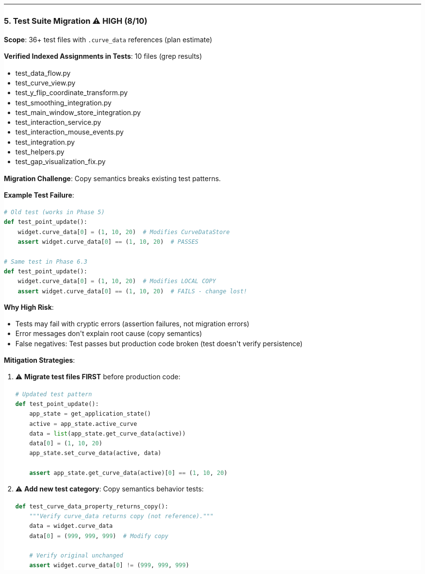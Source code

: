 
---

### 5. Test Suite Migration ⚠️ HIGH (8/10)

**Scope**: 36+ test files with `.curve_data` references (plan estimate)

**Verified Indexed Assignments in Tests**: 10 files (grep results)
- test_data_flow.py
- test_curve_view.py
- test_y_flip_coordinate_transform.py
- test_smoothing_integration.py
- test_main_window_store_integration.py
- test_interaction_service.py
- test_interaction_mouse_events.py
- test_integration.py
- test_helpers.py
- test_gap_visualization_fix.py

**Migration Challenge**: Copy semantics breaks existing test patterns.

**Example Test Failure**:
```python
# Old test (works in Phase 5)
def test_point_update():
    widget.curve_data[0] = (1, 10, 20)  # Modifies CurveDataStore
    assert widget.curve_data[0] == (1, 10, 20)  # PASSES

# Same test in Phase 6.3
def test_point_update():
    widget.curve_data[0] = (1, 10, 20)  # Modifies LOCAL COPY
    assert widget.curve_data[0] == (1, 10, 20)  # FAILS - change lost!
```

**Why High Risk**:
- Tests may fail with cryptic errors (assertion failures, not migration errors)
- Error messages don't explain root cause (copy semantics)
- False negatives: Test passes but production code broken (test doesn't verify persistence)

**Mitigation Strategies**:
1. ⚠️ **Migrate test files FIRST** before production code:
   ```python
   # Updated test pattern
   def test_point_update():
       app_state = get_application_state()
       active = app_state.active_curve
       data = list(app_state.get_curve_data(active))
       data[0] = (1, 10, 20)
       app_state.set_curve_data(active, data)

       assert app_state.get_curve_data(active)[0] == (1, 10, 20)
   ```

2. ⚠️ **Add new test category**: Copy semantics behavior tests:
   ```python
   def test_curve_data_property_returns_copy():
       """Verify curve_data returns copy (not reference)."""
       data = widget.curve_data
       data[0] = (999, 999, 999)  # Modify copy

       # Verify original unchanged
       assert widget.curve_data[0] != (999, 999, 999)
   ```
